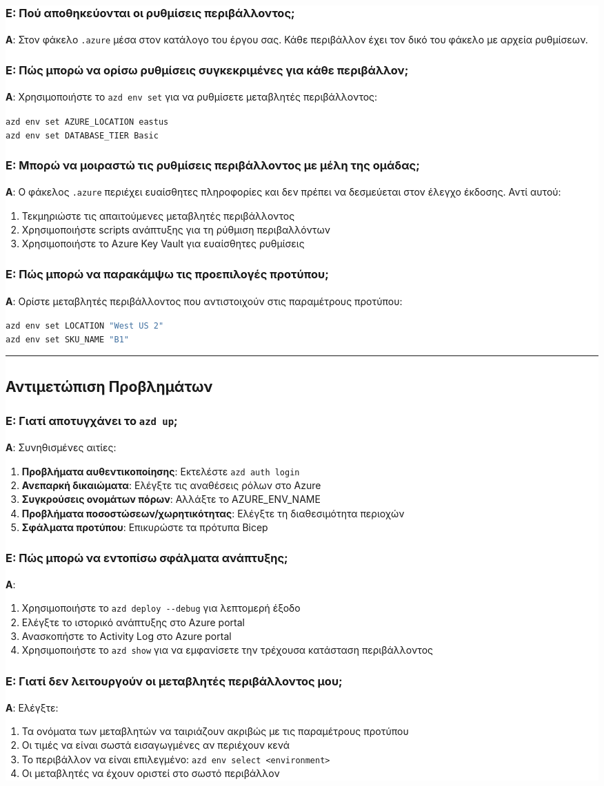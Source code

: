 ### Ε: Πού αποθηκεύονται οι ρυθμίσεις περιβάλλοντος;
**Α**: Στον φάκελο `.azure` μέσα στον κατάλογο του έργου σας. Κάθε περιβάλλον έχει τον δικό του φάκελο με αρχεία ρυθμίσεων.

### Ε: Πώς μπορώ να ορίσω ρυθμίσεις συγκεκριμένες για κάθε περιβάλλον;
**Α**: Χρησιμοποιήστε το `azd env set` για να ρυθμίσετε μεταβλητές περιβάλλοντος:
```bash
azd env set AZURE_LOCATION eastus
azd env set DATABASE_TIER Basic
```

### Ε: Μπορώ να μοιραστώ τις ρυθμίσεις περιβάλλοντος με μέλη της ομάδας;
**Α**: Ο φάκελος `.azure` περιέχει ευαίσθητες πληροφορίες και δεν πρέπει να δεσμεύεται στον έλεγχο έκδοσης. Αντί αυτού:
1. Τεκμηριώστε τις απαιτούμενες μεταβλητές περιβάλλοντος
2. Χρησιμοποιήστε scripts ανάπτυξης για τη ρύθμιση περιβαλλόντων
3. Χρησιμοποιήστε το Azure Key Vault για ευαίσθητες ρυθμίσεις

### Ε: Πώς μπορώ να παρακάμψω τις προεπιλογές προτύπου;
**Α**: Ορίστε μεταβλητές περιβάλλοντος που αντιστοιχούν στις παραμέτρους προτύπου:
```bash
azd env set LOCATION "West US 2"
azd env set SKU_NAME "B1"
```

---

## Αντιμετώπιση Προβλημάτων

### Ε: Γιατί αποτυγχάνει το `azd up`;
**Α**: Συνηθισμένες αιτίες:
1. **Προβλήματα αυθεντικοποίησης**: Εκτελέστε `azd auth login`
2. **Ανεπαρκή δικαιώματα**: Ελέγξτε τις αναθέσεις ρόλων στο Azure
3. **Συγκρούσεις ονομάτων πόρων**: Αλλάξτε το AZURE_ENV_NAME
4. **Προβλήματα ποσοστώσεων/χωρητικότητας**: Ελέγξτε τη διαθεσιμότητα περιοχών
5. **Σφάλματα προτύπου**: Επικυρώστε τα πρότυπα Bicep

### Ε: Πώς μπορώ να εντοπίσω σφάλματα ανάπτυξης;
**Α**: 
1. Χρησιμοποιήστε το `azd deploy --debug` για λεπτομερή έξοδο
2. Ελέγξτε το ιστορικό ανάπτυξης στο Azure portal
3. Ανασκοπήστε το Activity Log στο Azure portal
4. Χρησιμοποιήστε το `azd show` για να εμφανίσετε την τρέχουσα κατάσταση περιβάλλοντος

### Ε: Γιατί δεν λειτουργούν οι μεταβλητές περιβάλλοντος μου;
**Α**: Ελέγξτε:
1. Τα ονόματα των μεταβλητών να ταιριάζουν ακριβώς με τις παραμέτρους προτύπου
2. Οι τιμές να είναι σωστά εισαγωγμένες αν περιέχουν κενά
3. Το περιβάλλον να είναι επιλεγμένο: `azd env select <environment>`
4. Οι μεταβλητές να έχουν οριστεί στο σωστό περιβάλλον
